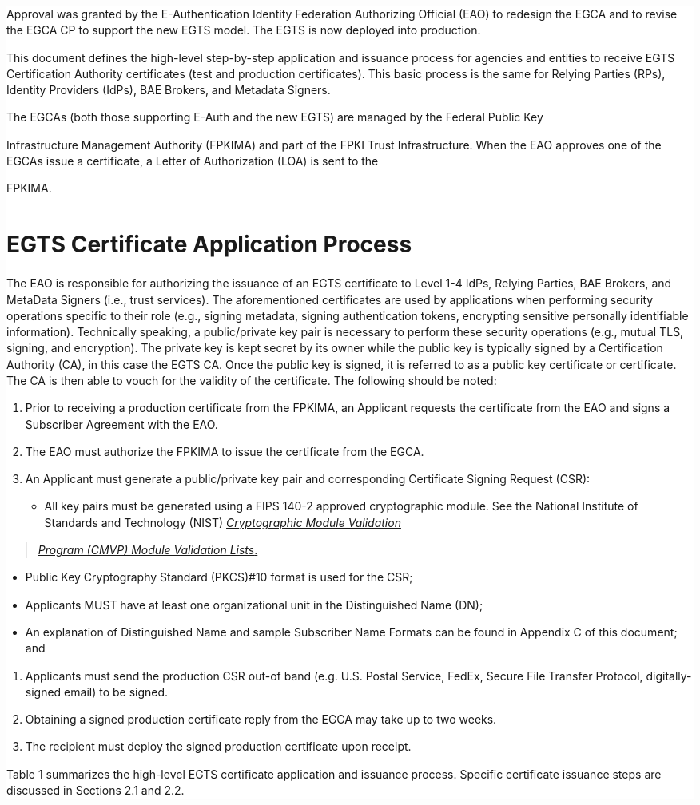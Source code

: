 Approval was granted by the E-Authentication Identity Federation Authorizing Official (EAO) to redesign the EGCA and to revise the EGCA CP to support the new EGTS model. The EGTS is now deployed into production.

This document defines the high-level step-by-step application and issuance process for agencies and entities to receive EGTS Certification Authority certificates (test and production certificates). This basic process is the same for Relying Parties (RPs), Identity Providers (IdPs), BAE Brokers, and Metadata Signers.

The EGCAs (both those supporting E-Auth and the new EGTS) are managed by the Federal Public Key

Infrastructure Management Authority (FPKIMA) and part of the FPKI Trust Infrastructure. When the EAO approves one of the EGCAs issue a certificate, a Letter of Authorization (LOA) is sent to the

FPKIMA.

EGTS Certificate Application Process 
=====================================

The EAO is responsible for authorizing the issuance of an EGTS certificate to Level 1-4 IdPs, Relying Parties, BAE Brokers, and MetaData Signers (i.e., trust services). The aforementioned certificates are used by applications when performing security operations specific to their role (e.g., signing metadata, signing authentication tokens, encrypting sensitive personally identifiable information). Technically speaking, a public/private key pair is necessary to perform these security operations (e.g., mutual TLS, signing, and encryption). The private key is kept secret by its owner while the public key is typically signed by a Certification Authority (CA), in this case the EGTS CA. Once the public key is signed, it is referred to as a public key certificate or certificate. The CA is then able to vouch for the validity of the certificate. The following should be noted:

1.  Prior to receiving a production certificate from the FPKIMA, an Applicant requests the certificate from the EAO and signs a Subscriber Agreement with the EAO.

2.  The EAO must authorize the FPKIMA to issue the certificate from the EGCA.

3.  An Applicant must generate a public/private key pair and corresponding Certificate Signing Request (CSR):

    -   All key pairs must be generated using a FIPS 140-2 approved cryptographic module. See the National Institute of Standards and Technology (NIST) [*Cryptographic Module Validation* ](http://csrc.nist.gov/groups/STM/cmvp/validation.html)

> [*Program (CMVP) Module Validation Lists*.](http://csrc.nist.gov/groups/STM/cmvp/validation.html)

-   Public Key Cryptography Standard (PKCS)\#10 format is used for the CSR;

-   Applicants MUST have at least one organizational unit in the Distinguished Name (DN);

-   An explanation of Distinguished Name and sample Subscriber Name Formats can be found in Appendix C of this document; and

1.  Applicants must send the production CSR out-of band (e.g. U.S. Postal Service, FedEx, Secure File Transfer Protocol, digitally-signed email) to be signed.

2.  Obtaining a signed production certificate reply from the EGCA may take up to two weeks.

3.  The recipient must deploy the signed production certificate upon receipt.

Table 1 summarizes the high-level EGTS certificate application and issuance process. Specific certificate issuance steps are discussed in Sections 2.1 and 2.2.
